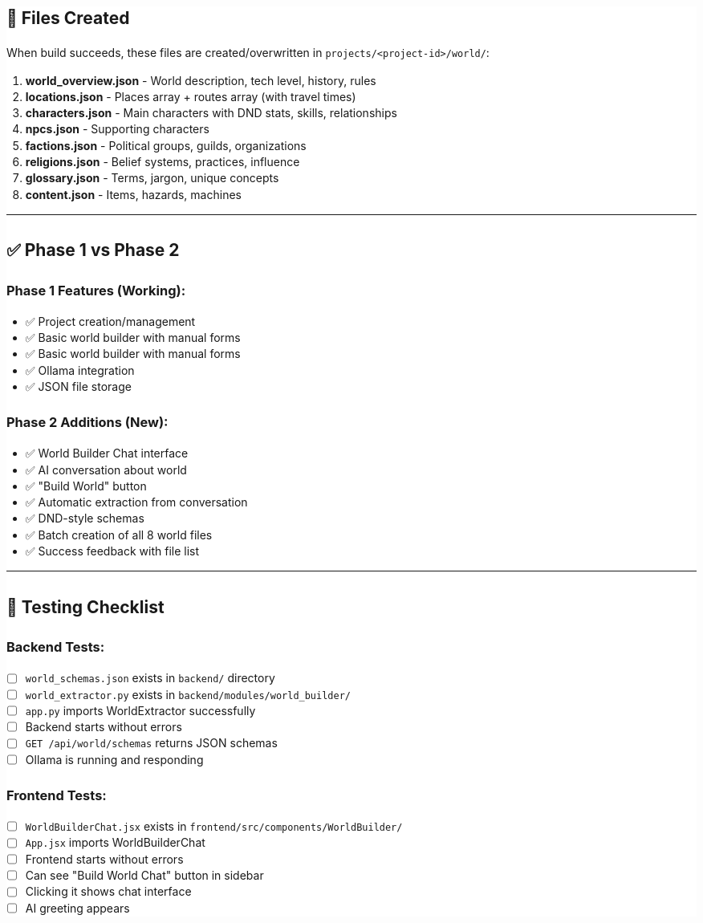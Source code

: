 
## 📁 Files Created

When build succeeds, these files are created/overwritten in `projects/<project-id>/world/`:

1. **world_overview.json** - World description, tech level, history, rules
2. **locations.json** - Places array + routes array (with travel times)
3. **characters.json** - Main characters with DND stats, skills, relationships
4. **npcs.json** - Supporting characters
5. **factions.json** - Political groups, guilds, organizations
6. **religions.json** - Belief systems, practices, influence
7. **glossary.json** - Terms, jargon, unique concepts
8. **content.json** - Items, hazards, machines

---

## ✅ Phase 1 vs Phase 2

### Phase 1 Features (Working):
- ✅ Project creation/management
- ✅ Basic world builder with manual forms
- ✅ Basic world builder with manual forms
- ✅ Ollama integration
- ✅ JSON file storage

### Phase 2 Additions (New):
- ✅ World Builder Chat interface
- ✅ AI conversation about world
- ✅ "Build World" button
- ✅ Automatic extraction from conversation
- ✅ DND-style schemas
- ✅ Batch creation of all 8 world files
- ✅ Success feedback with file list

---

## 🧪 Testing Checklist

### Backend Tests:
- [ ] `world_schemas.json` exists in `backend/` directory
- [ ] `world_extractor.py` exists in `backend/modules/world_builder/`
- [ ] `app.py` imports WorldExtractor successfully
- [ ] Backend starts without errors
- [ ] `GET /api/world/schemas` returns JSON schemas
- [ ] Ollama is running and responding

### Frontend Tests:
- [ ] `WorldBuilderChat.jsx` exists in `frontend/src/components/WorldBuilder/`
- [ ] `App.jsx` imports WorldBuilderChat
- [ ] Frontend starts without errors
- [ ] Can see "Build World Chat" button in sidebar
- [ ] Clicking it shows chat interface
- [ ] AI greeting appears
